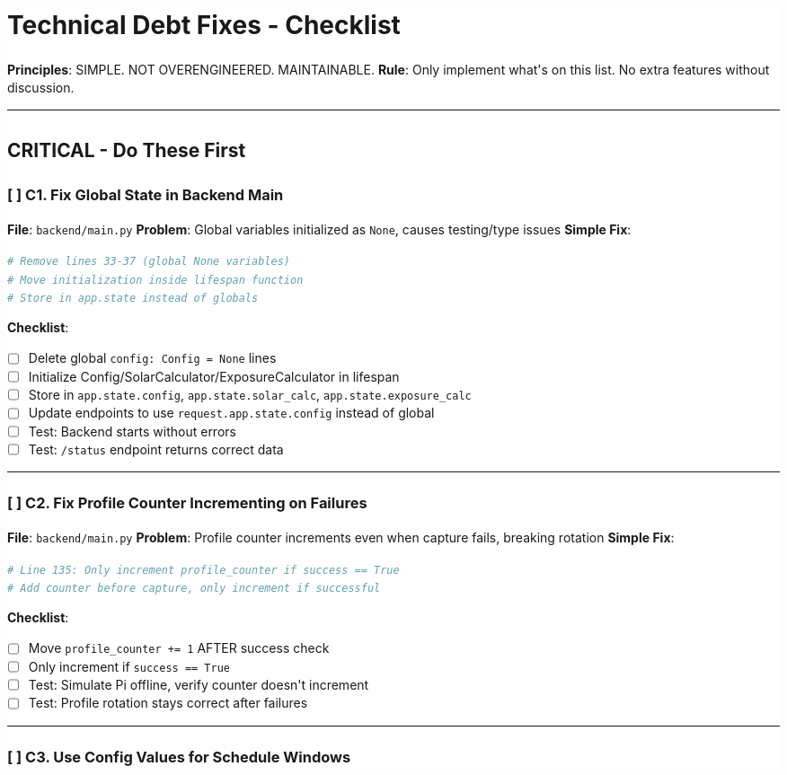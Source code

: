 # Technical Debt Fixes - Checklist

**Principles**: SIMPLE. NOT OVERENGINEERED. MAINTAINABLE.
**Rule**: Only implement what's on this list. No extra features without discussion.

---

## CRITICAL - Do These First

### [ ] C1. Fix Global State in Backend Main

**File**: `backend/main.py`
**Problem**: Global variables initialized as `None`, causes testing/type issues
**Simple Fix**:

```python
# Remove lines 33-37 (global None variables)
# Move initialization inside lifespan function
# Store in app.state instead of globals
```

**Checklist**:

- [ ] Delete global `config: Config = None` lines
- [ ] Initialize Config/SolarCalculator/ExposureCalculator in lifespan
- [ ] Store in `app.state.config`, `app.state.solar_calc`, `app.state.exposure_calc`
- [ ] Update endpoints to use `request.app.state.config` instead of global
- [ ] Test: Backend starts without errors
- [ ] Test: `/status` endpoint returns correct data

---

### [ ] C2. Fix Profile Counter Incrementing on Failures

**File**: `backend/main.py`
**Problem**: Profile counter increments even when capture fails, breaking rotation
**Simple Fix**:

```python
# Line 135: Only increment profile_counter if success == True
# Add counter before capture, only increment if successful
```

**Checklist**:

- [ ] Move `profile_counter += 1` AFTER success check
- [ ] Only increment if `success == True`
- [ ] Test: Simulate Pi offline, verify counter doesn't increment
- [ ] Test: Profile rotation stays correct after failures

---

### [ ] C3. Use Config Values for Schedule Windows
